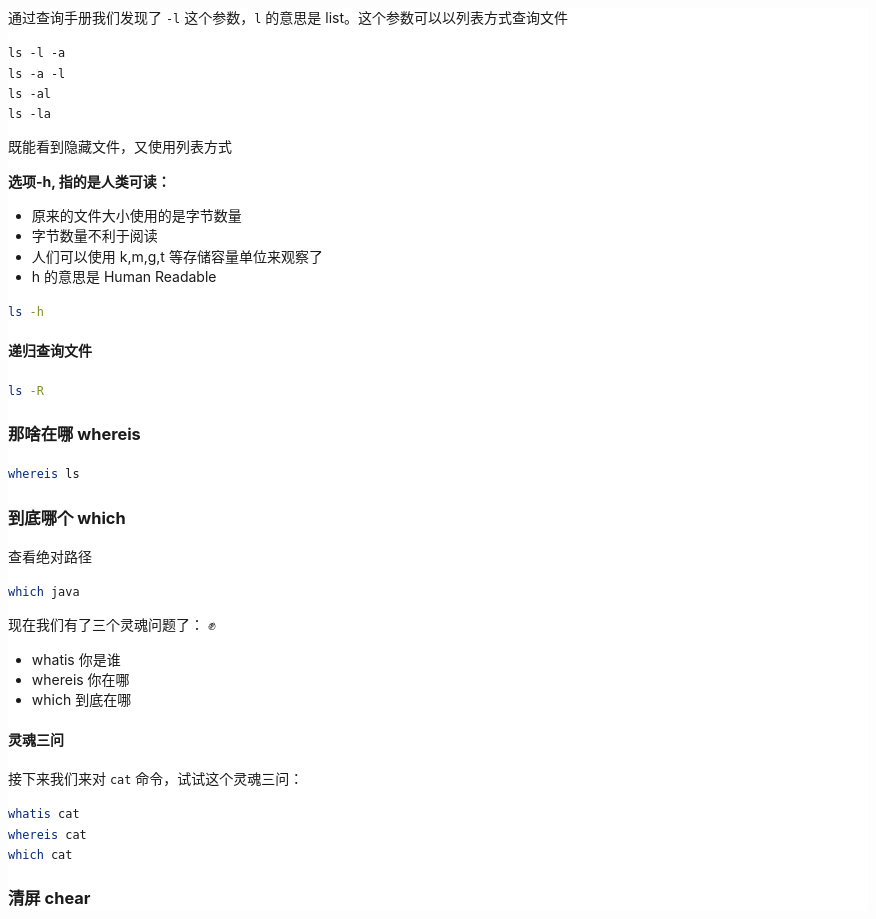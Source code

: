 通过查询手册我们发现了 `-l` 这个参数，`l` 的意思是 list。这个参数可以以列表方式查询文件

```
ls -l -a
ls -a -l
ls -al
ls -la
```

既能看到隐藏文件，又使用列表方式

**选项-h, 指的是人类可读：**

-   原来的文件大小使用的是字节数量
-   字节数量不利于阅读
-   人们可以使用 k,m,g,t 等存储容量单位来观察了
-   h 的意思是 Human Readable

```bash
ls -h
```

#### 递归查询文件

```bash
ls -R
```

### 那啥在哪 whereis

```bash
whereis ls
```

### 到底哪个 which

查看绝对路径

```bash
which java
```

现在我们有了三个灵魂问题了： ✊

-   whatis 你是谁
-   whereis 你在哪
-   which 到底在哪

#### 灵魂三问

接下来我们来对 `cat` 命令，试试这个灵魂三问：

```bash
whatis cat
whereis cat
which cat
```

### 清屏 chear
